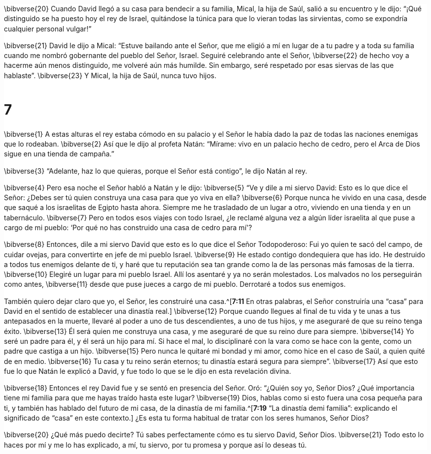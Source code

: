 \bibverse{20} Cuando David llegó a su casa para bendecir a su familia, Mical, la hija de Saúl, salió a su encuentro y le dijo: “¡Qué distinguido se ha puesto hoy el rey de Israel, quitándose la túnica para que lo vieran todas las sirvientas, como se expondría cualquier personal vulgar!” 

\bibverse{21} David le dijo a Mical: “Estuve bailando ante el Señor, que me eligió a mí en lugar de a tu padre y a toda su familia cuando me nombró gobernante del pueblo del Señor, Israel. Seguiré celebrando ante el Señor, \bibverse{22} de hecho voy a hacerme aún menos distinguido, me volveré aún más humilde. Sin embargo, seré respetado por esas siervas de las que hablaste”. \bibverse{23} Y Mical, la hija de Saúl, nunca tuvo hijos. 

# 7 
\bibverse{1} A estas alturas el rey estaba cómodo en su palacio y el Señor le había dado la paz de todas las naciones enemigas que lo rodeaban. \bibverse{2} Así que le dijo al profeta Natán: “Mírame: vivo en un palacio hecho de cedro, pero el Arca de Dios sigue en una tienda de campaña.” 

\bibverse{3} “Adelante, haz lo que quieras, porque el Señor está contigo”, le dijo Natán al rey. 

\bibverse{4} Pero esa noche el Señor habló a Natán y le dijo: \bibverse{5} “Ve y dile a mi siervo David: Esto es lo que dice el Señor: ¿Debes ser tú quien construya una casa para que yo viva en ella? \bibverse{6} Porque nunca he vivido en una casa, desde que saqué a los israelitas de Egipto hasta ahora. Siempre me he trasladado de un lugar a otro, viviendo en una tienda y en un tabernáculo. \bibverse{7} Pero en todos esos viajes con todo Israel, ¿le reclamé alguna vez a algún líder israelita al que puse a cargo de mi pueblo: ‘Por qué no has construido una casa de cedro para mí'? 

\bibverse{8} Entonces, dile a mi siervo David que esto es lo que dice el Señor Todopoderoso: Fui yo quien te sacó del campo, de cuidar ovejas, para convertirte en jefe de mi pueblo Israel. \bibverse{9} He estado contigo dondequiera que has ido. He destruido a todos tus enemigos delante de ti, y haré que tu reputación sea tan grande como la de las personas más famosas de la tierra. \bibverse{10} Elegiré un lugar para mi pueblo Israel. Allí los asentaré y ya no serán molestados. Los malvados no los perseguirán como antes, \bibverse{11} desde que puse jueces a cargo de mi pueblo. Derrotaré a todos sus enemigos. 

También quiero dejar claro que yo, el Señor, les construiré una casa.^[**7:11** En otras palabras, el Señor construiría una “casa” para David en el sentido de establecer una dinastía real.] \bibverse{12} Porque cuando llegues al final de tu vida y te unas a tus antepasados en la muerte, llevaré al poder a uno de tus descendientes, a uno de tus hijos, y me aseguraré de que su reino tenga éxito. \bibverse{13} Él será quien me construya una casa, y me aseguraré de que su reino dure para siempre. \bibverse{14} Yo seré un padre para él, y él será un hijo para mí. Si hace el mal, lo disciplinaré con la vara como se hace con la gente, como un padre que castiga a un hijo. \bibverse{15} Pero nunca le quitaré mi bondad y mi amor, como hice en el caso de Saúl, a quien quité de en medio. \bibverse{16} Tu casa y tu reino serán eternos; tu dinastía estará segura para siempre”. \bibverse{17} Así que esto fue lo que Natán le explicó a David, y fue todo lo que se le dijo en esta revelación divina. 


\bibverse{18} Entonces el rey David fue y se sentó en presencia del Señor. Oró: “¿Quién soy yo, Señor Dios? ¿Qué importancia tiene mi familia para que me hayas traído hasta este lugar? \bibverse{19} Dios, hablas como si esto fuera una cosa pequeña para ti, y también has hablado del futuro de mi casa, de la dinastía de mi familia.^[**7:19** “La dinastía demi familia”: explicando el significado de “casa” en este contexto.] ¿Es esta tu forma habitual de tratar con los seres humanos, Señor Dios? 


\bibverse{20} ¿Qué más puedo decirte? Tú sabes perfectamente cómo es tu siervo David, Señor Dios. \bibverse{21} Todo esto lo haces por mí y me lo has explicado, a mí, tu siervo, por tu promesa y porque así lo deseas tú. 
